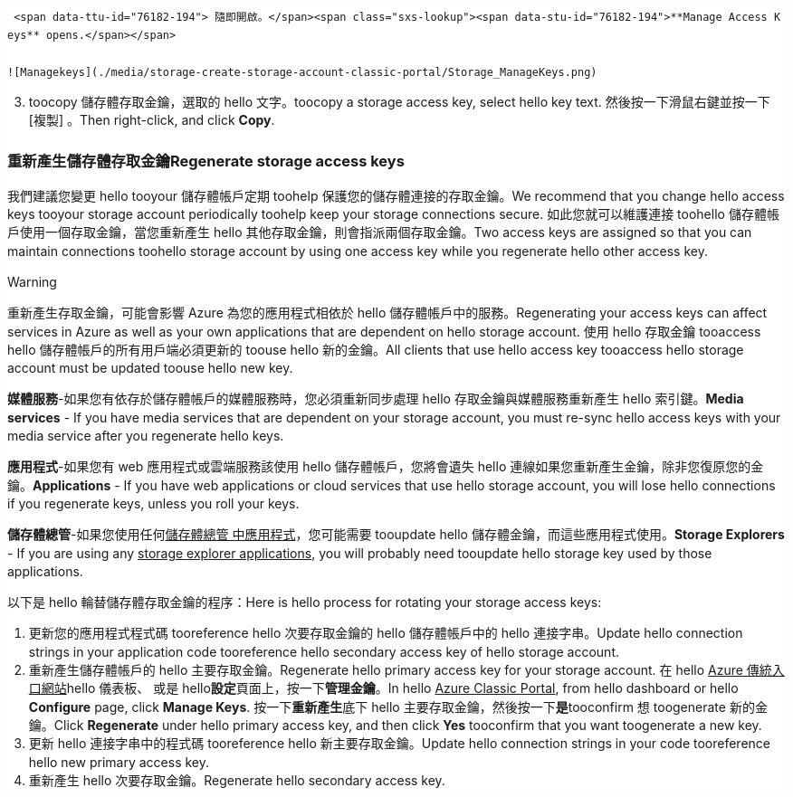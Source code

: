      <span data-ttu-id="76182-194"> 隨即開啟。</span><span class="sxs-lookup"><span data-stu-id="76182-194">**Manage Access Keys** opens.</span></span>
   
    ![Managekeys](./media/storage-create-storage-account-classic-portal/Storage_ManageKeys.png)
3. <span data-ttu-id="76182-196">toocopy 儲存體存取金鑰，選取的 hello 文字。</span><span class="sxs-lookup"><span data-stu-id="76182-196">toocopy a storage access key, select hello key text.</span></span> <span data-ttu-id="76182-197">然後按一下滑鼠右鍵並按一下 [複製] 。</span><span class="sxs-lookup"><span data-stu-id="76182-197">Then right-click, and click **Copy**.</span></span>

### <a name="regenerate-storage-access-keys"></a><span data-ttu-id="76182-198">重新產生儲存體存取金鑰</span><span class="sxs-lookup"><span data-stu-id="76182-198">Regenerate storage access keys</span></span>
<span data-ttu-id="76182-199">我們建議您變更 hello tooyour 儲存體帳戶定期 toohelp 保護您的儲存體連接的存取金鑰。</span><span class="sxs-lookup"><span data-stu-id="76182-199">We recommend that you change hello access keys tooyour storage account periodically toohelp keep your storage connections secure.</span></span> <span data-ttu-id="76182-200">如此您就可以維護連接 toohello 儲存體帳戶使用一個存取金鑰，當您重新產生 hello 其他存取金鑰，則會指派兩個存取金鑰。</span><span class="sxs-lookup"><span data-stu-id="76182-200">Two access keys are assigned so that you can maintain connections toohello storage account by using one access key while you regenerate hello other access key.</span></span>

> [!WARNING]
> <span data-ttu-id="76182-201">重新產生存取金鑰，可能會影響 Azure 為您的應用程式相依於 hello 儲存體帳戶中的服務。</span><span class="sxs-lookup"><span data-stu-id="76182-201">Regenerating your access keys can affect services in Azure as well as your own applications that are dependent on hello storage account.</span></span> <span data-ttu-id="76182-202">使用 hello 存取金鑰 tooaccess hello 儲存體帳戶的所有用戶端必須更新的 toouse hello 新的金鑰。</span><span class="sxs-lookup"><span data-stu-id="76182-202">All clients that use hello access key tooaccess hello storage account must be updated toouse hello new key.</span></span>
> 
> 

<span data-ttu-id="76182-203">**媒體服務**-如果您有依存於儲存體帳戶的媒體服務時，您必須重新同步處理 hello 存取金鑰與媒體服務重新產生 hello 索引鍵。</span><span class="sxs-lookup"><span data-stu-id="76182-203">**Media services** - If you have media services that are dependent on your storage account, you must re-sync hello access keys with your media service after you regenerate hello keys.</span></span>

<span data-ttu-id="76182-204">**應用程式**-如果您有 web 應用程式或雲端服務該使用 hello 儲存體帳戶，您將會遺失 hello 連線如果您重新產生金鑰，除非您復原您的金鑰。</span><span class="sxs-lookup"><span data-stu-id="76182-204">**Applications** - If you have web applications or cloud services that use hello storage account, you will lose hello connections if you regenerate keys, unless you roll your keys.</span></span> 

<span data-ttu-id="76182-205">**儲存體總管**-如果您使用任何[儲存體總管 中應用程式](storage-explorers.md)，您可能需要 tooupdate hello 儲存體金鑰，而這些應用程式使用。</span><span class="sxs-lookup"><span data-stu-id="76182-205">**Storage Explorers** - If you are using any [storage explorer applications](storage-explorers.md), you will probably need tooupdate hello storage key used by those applications.</span></span>

<span data-ttu-id="76182-206">以下是 hello 輪替儲存體存取金鑰的程序：</span><span class="sxs-lookup"><span data-stu-id="76182-206">Here is hello process for rotating your storage access keys:</span></span>

1. <span data-ttu-id="76182-207">更新您的應用程式程式碼 tooreference hello 次要存取金鑰的 hello 儲存體帳戶中的 hello 連接字串。</span><span class="sxs-lookup"><span data-stu-id="76182-207">Update hello connection strings in your application code tooreference hello secondary access key of hello storage account.</span></span>
2. <span data-ttu-id="76182-208">重新產生儲存體帳戶的 hello 主要存取金鑰。</span><span class="sxs-lookup"><span data-stu-id="76182-208">Regenerate hello primary access key for your storage account.</span></span> <span data-ttu-id="76182-209">在 hello [Azure 傳統入口網站](https://manage.windowsazure.com)hello 儀表板、 或是 hello**設定**頁面上，按一下**管理金鑰**。</span><span class="sxs-lookup"><span data-stu-id="76182-209">In hello [Azure Classic Portal](https://manage.windowsazure.com), from hello dashboard or hello **Configure** page, click **Manage Keys**.</span></span> <span data-ttu-id="76182-210">按一下**重新產生**底下 hello 主要存取金鑰，然後按一下**是**tooconfirm 想 toogenerate 新的金鑰。</span><span class="sxs-lookup"><span data-stu-id="76182-210">Click **Regenerate** under hello primary access key, and then click **Yes** tooconfirm that you want toogenerate a new key.</span></span>
3. <span data-ttu-id="76182-211">更新 hello 連接字串中的程式碼 tooreference hello 新主要存取金鑰。</span><span class="sxs-lookup"><span data-stu-id="76182-211">Update hello connection strings in your code tooreference hello new primary access key.</span></span>
4. <span data-ttu-id="76182-212">重新產生 hello 次要存取金鑰。</span><span class="sxs-lookup"><span data-stu-id="76182-212">Regenerate hello secondary access key.</span></span>